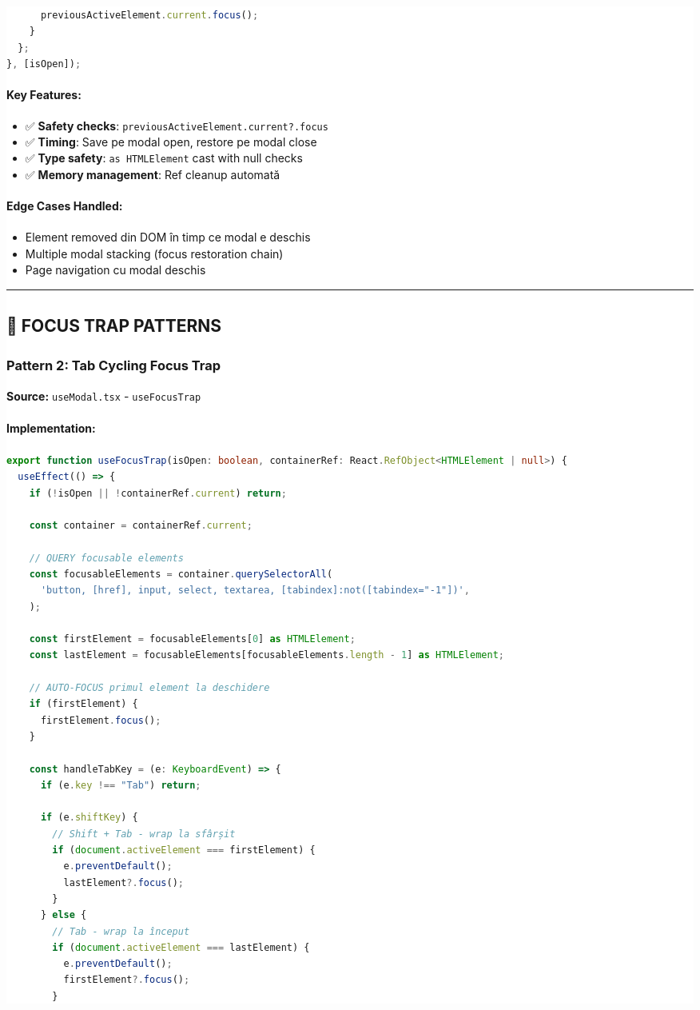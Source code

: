 ```typescript
      previousActiveElement.current.focus();
    }
  };
}, [isOpen]);
```

#### **Key Features:**

- ✅ **Safety checks**: `previousActiveElement.current?.focus`
- ✅ **Timing**: Save pe modal open, restore pe modal close
- ✅ **Type safety**: `as HTMLElement` cast with null checks
- ✅ **Memory management**: Ref cleanup automată

#### **Edge Cases Handled:**

- Element removed din DOM în timp ce modal e deschis
- Multiple modal stacking (focus restoration chain)
- Page navigation cu modal deschis

---

## 🔄 FOCUS TRAP PATTERNS

### **Pattern 2: Tab Cycling Focus Trap**

**Source:** `useModal.tsx` - `useFocusTrap`

#### **Implementation:**

```typescript
export function useFocusTrap(isOpen: boolean, containerRef: React.RefObject<HTMLElement | null>) {
  useEffect(() => {
    if (!isOpen || !containerRef.current) return;

    const container = containerRef.current;

    // QUERY focusable elements
    const focusableElements = container.querySelectorAll(
      'button, [href], input, select, textarea, [tabindex]:not([tabindex="-1"])',
    );

    const firstElement = focusableElements[0] as HTMLElement;
    const lastElement = focusableElements[focusableElements.length - 1] as HTMLElement;

    // AUTO-FOCUS primul element la deschidere
    if (firstElement) {
      firstElement.focus();
    }

    const handleTabKey = (e: KeyboardEvent) => {
      if (e.key !== "Tab") return;

      if (e.shiftKey) {
        // Shift + Tab - wrap la sfârșit
        if (document.activeElement === firstElement) {
          e.preventDefault();
          lastElement?.focus();
        }
      } else {
        // Tab - wrap la început
        if (document.activeElement === lastElement) {
          e.preventDefault();
          firstElement?.focus();
        }
```